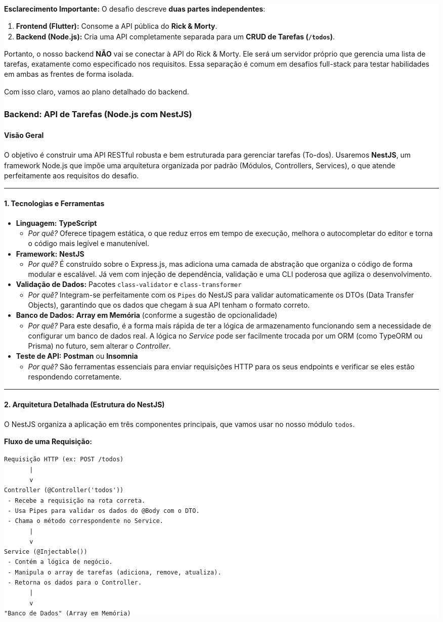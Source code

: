 **Esclarecimento Importante:** O desafio descreve **duas partes independentes**:
1.  **Frontend (Flutter):** Consome a API pública do **Rick & Morty**.
2.  **Backend (Node.js):** Cria uma API completamente separada para um **CRUD de Tarefas (`/todos`)**.

Portanto, o nosso backend **NÃO** vai se conectar à API do Rick & Morty. Ele será um servidor próprio que gerencia uma lista de tarefas, exatamente como especificado nos requisitos. Essa separação é comum em desafios full-stack para testar habilidades em ambas as frentes de forma isolada.

Com isso claro, vamos ao plano detalhado do backend.

### **Backend: API de Tarefas (Node.js com NestJS)**

#### **Visão Geral**

O objetivo é construir uma API RESTful robusta e bem estruturada para gerenciar tarefas (To-dos). Usaremos **NestJS**, um framework Node.js que impõe uma arquitetura organizada por padrão (Módulos, Controllers, Services), o que atende perfeitamente aos requisitos do desafio.

---

#### **1. Tecnologias e Ferramentas**

*   **Linguagem:** **TypeScript**
    *   *Por quê?* Oferece tipagem estática, o que reduz erros em tempo de execução, melhora o autocompletar do editor e torna o código mais legível e manutenível.
*   **Framework:** **NestJS**
    *   *Por quê?* É construído sobre o Express.js, mas adiciona uma camada de abstração que organiza o código de forma modular e escalável. Já vem com injeção de dependência, validação e uma CLI poderosa que agiliza o desenvolvimento.
*   **Validação de Dados:** Pacotes `class-validator` e `class-transformer`
    *   *Por quê?* Integram-se perfeitamente com os `Pipes` do NestJS para validar automaticamente os DTOs (Data Transfer Objects), garantindo que os dados que chegam à sua API tenham o formato correto.
*   **Banco de Dados:** **Array em Memória** (conforme a sugestão de opcionalidade)
    *   *Por quê?* Para este desafio, é a forma mais rápida de ter a lógica de armazenamento funcionando sem a necessidade de configurar um banco de dados real. A lógica no *Service* pode ser facilmente trocada por um ORM (como TypeORM ou Prisma) no futuro, sem alterar o *Controller*.
*   **Teste de API:** **Postman** ou **Insomnia**
    *   *Por quê?* São ferramentas essenciais para enviar requisições HTTP para os seus endpoints e verificar se eles estão respondendo corretamente.

---

#### **2. Arquitetura Detalhada (Estrutura do NestJS)**

O NestJS organiza a aplicação em três componentes principais, que vamos usar no nosso módulo `todos`.

**Fluxo de uma Requisição:**

```
Requisição HTTP (ex: POST /todos)
       |
       v
Controller (@Controller('todos'))
 - Recebe a requisição na rota correta.
 - Usa Pipes para validar os dados do @Body com o DTO.
 - Chama o método correspondente no Service.
       |
       v
Service (@Injectable())
 - Contém a lógica de negócio.
 - Manipula o array de tarefas (adiciona, remove, atualiza).
 - Retorna os dados para o Controller.
       |
       v
"Banco de Dados" (Array em Memória)
```